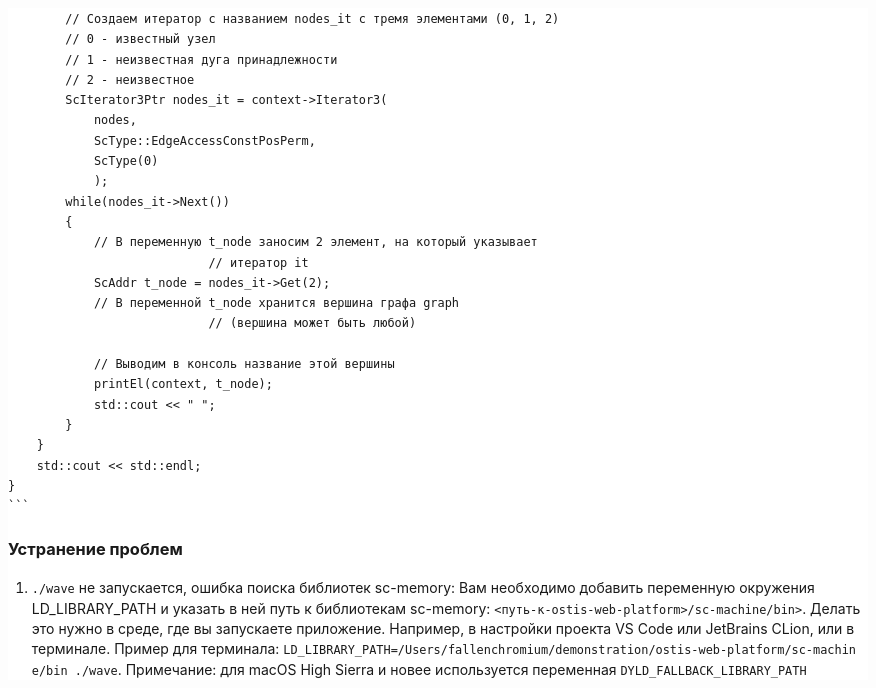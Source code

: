 			// Создаем итератор c названием nodes_it с тремя элементами (0, 1, 2)
			// 0 - известный узел
			// 1 - неизвестная дуга принадлежности
			// 2 - неизвестное
			ScIterator3Ptr nodes_it = context->Iterator3(
				nodes,
				ScType::EdgeAccessConstPosPerm,
				ScType(0)
				);
			while(nodes_it->Next())
			{
				// В переменную t_node заносим 2 элемент, на который указывает
                                // итератор it
				ScAddr t_node = nodes_it->Get(2);
				// В переменной t_node хранится вершина графа graph
                                // (вершина может быть любой)

				// Выводим в консоль название этой вершины
				printEl(context, t_node);
				std::cout << " ";
			}
		}
		std::cout << std::endl;
	}
	```
	
### Устранение проблем
1. `./wave` не запускается, ошибка поиска библиотек sc-memory:
Вам необходимо добавить переменную окружения LD_LIBRARY_PATH и указать в ней путь к библиотекам sc-memory: `<путь-к-ostis-web-platform>/sc-machine/bin>`. Делать это нужно в среде, где вы запускаете приложение. Например, в настройки проекта VS Code или JetBrains CLion, или в терминале. Пример для терминала: `LD_LIBRARY_PATH=/Users/fallenchromium/demonstration/ostis-web-platform/sc-machine/bin ./wave`. Примечание: для macOS High Sierra и новее используется переменная `DYLD_FALLBACK_LIBRARY_PATH`  


